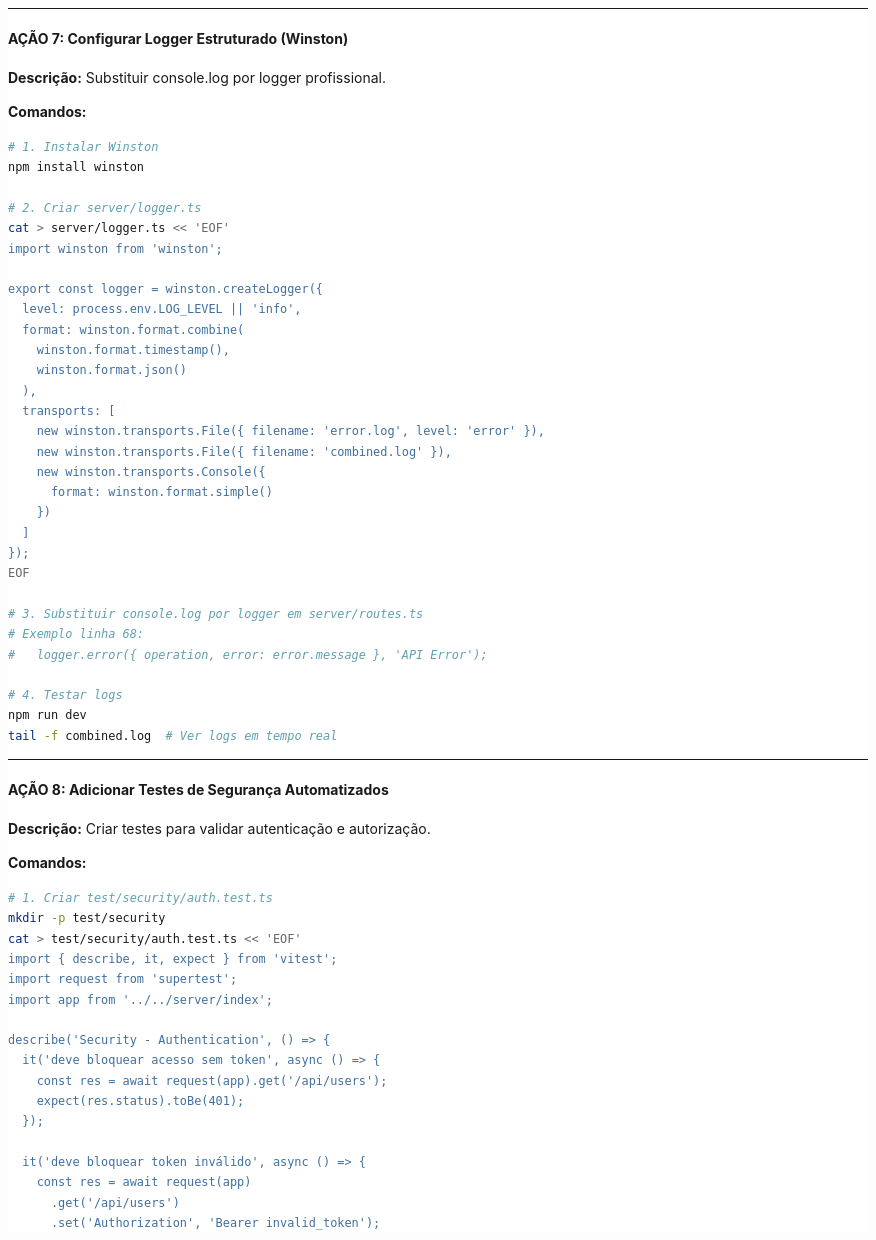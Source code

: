 
---

#### **AÇÃO 7:** Configurar Logger Estruturado (Winston)

**Descrição:** Substituir console.log por logger profissional.

**Comandos:**
```bash
# 1. Instalar Winston
npm install winston

# 2. Criar server/logger.ts
cat > server/logger.ts << 'EOF'
import winston from 'winston';

export const logger = winston.createLogger({
  level: process.env.LOG_LEVEL || 'info',
  format: winston.format.combine(
    winston.format.timestamp(),
    winston.format.json()
  ),
  transports: [
    new winston.transports.File({ filename: 'error.log', level: 'error' }),
    new winston.transports.File({ filename: 'combined.log' }),
    new winston.transports.Console({
      format: winston.format.simple()
    })
  ]
});
EOF

# 3. Substituir console.log por logger em server/routes.ts
# Exemplo linha 68:
#   logger.error({ operation, error: error.message }, 'API Error');

# 4. Testar logs
npm run dev
tail -f combined.log  # Ver logs em tempo real
```

---

#### **AÇÃO 8:** Adicionar Testes de Segurança Automatizados

**Descrição:** Criar testes para validar autenticação e autorização.

**Comandos:**
```bash
# 1. Criar test/security/auth.test.ts
mkdir -p test/security
cat > test/security/auth.test.ts << 'EOF'
import { describe, it, expect } from 'vitest';
import request from 'supertest';
import app from '../../server/index';

describe('Security - Authentication', () => {
  it('deve bloquear acesso sem token', async () => {
    const res = await request(app).get('/api/users');
    expect(res.status).toBe(401);
  });

  it('deve bloquear token inválido', async () => {
    const res = await request(app)
      .get('/api/users')
      .set('Authorization', 'Bearer invalid_token');
```